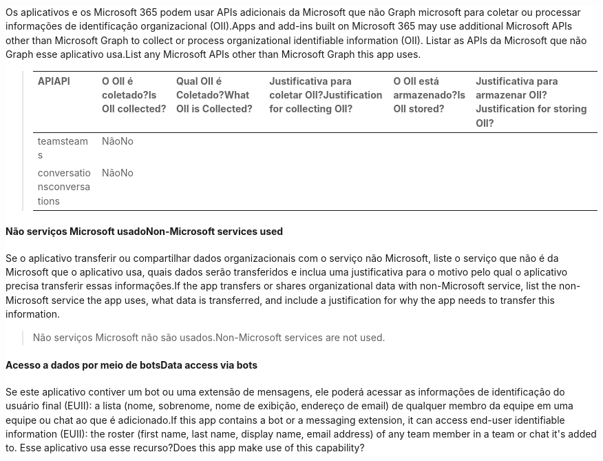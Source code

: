 <span data-ttu-id="3f9b8-131">Os aplicativos e os Microsoft 365 podem usar APIs adicionais da Microsoft que não Graph microsoft para coletar ou processar informações de identificação organizacional (OII).</span><span class="sxs-lookup"><span data-stu-id="3f9b8-131">Apps and add-ins built on Microsoft 365 may use additional Microsoft APIs other than Microsoft Graph to collect or process organizational identifiable information (OII).</span></span> <span data-ttu-id="3f9b8-132">Listar as APIs da Microsoft que não Graph esse aplicativo usa.</span><span class="sxs-lookup"><span data-stu-id="3f9b8-132">List any Microsoft APIs other than Microsoft Graph this app uses.</span></span>

>| <span data-ttu-id="3f9b8-133">**API**</span><span class="sxs-lookup"><span data-stu-id="3f9b8-133">**API**</span></span> |  <span data-ttu-id="3f9b8-134">**O OII é coletado?**</span><span class="sxs-lookup"><span data-stu-id="3f9b8-134">**Is OII collected?**</span></span> |  <span data-ttu-id="3f9b8-135">**Qual OII é Coletado?**</span><span class="sxs-lookup"><span data-stu-id="3f9b8-135">**What OII is Collected?**</span></span> | <span data-ttu-id="3f9b8-136">**Justificativa para coletar OII?**</span><span class="sxs-lookup"><span data-stu-id="3f9b8-136">**Justification for collecting OII?**</span></span> | <span data-ttu-id="3f9b8-137">**O OII está armazenado?**</span><span class="sxs-lookup"><span data-stu-id="3f9b8-137">**Is OII stored?**</span></span> | <span data-ttu-id="3f9b8-138">**Justificativa para armazenar OII?**</span><span class="sxs-lookup"><span data-stu-id="3f9b8-138">**Justification for storing OII?**</span></span> |
>|:-------------------|:-------------------|:--------------------------|:--------------------------|:---------------------------------------------------|:--------------------------|
>| <span data-ttu-id="3f9b8-139">teams</span><span class="sxs-lookup"><span data-stu-id="3f9b8-139">teams</span></span> | <span data-ttu-id="3f9b8-140">Não</span><span class="sxs-lookup"><span data-stu-id="3f9b8-140">No</span></span> |  |  |  |  |
>| <span data-ttu-id="3f9b8-141">conversations</span><span class="sxs-lookup"><span data-stu-id="3f9b8-141">conversations</span></span> | <span data-ttu-id="3f9b8-142">Não</span><span class="sxs-lookup"><span data-stu-id="3f9b8-142">No</span></span> |  |  |  |  |

#### <a name="non-microsoft-services-used"></a><span data-ttu-id="3f9b8-143">Não serviços Microsoft usado</span><span class="sxs-lookup"><span data-stu-id="3f9b8-143">Non-Microsoft services used</span></span>

<span data-ttu-id="3f9b8-144">Se o aplicativo transferir ou compartilhar dados organizacionais com o serviço não Microsoft, liste o serviço que não é da Microsoft que o aplicativo usa, quais dados serão transferidos e inclua uma justificativa para o motivo pelo qual o aplicativo precisa transferir essas informações.</span><span class="sxs-lookup"><span data-stu-id="3f9b8-144">If the app transfers or shares organizational data with non-Microsoft service, list the non-Microsoft service the app uses, what data is transferred, and include a justification for why the app needs to transfer this information.</span></span>

><span data-ttu-id="3f9b8-145">Não serviços Microsoft não são usados.</span><span class="sxs-lookup"><span data-stu-id="3f9b8-145">Non-Microsoft services are not used.</span></span>

#### <a name="data-access-via-bots"></a><span data-ttu-id="3f9b8-146">Acesso a dados por meio de bots</span><span class="sxs-lookup"><span data-stu-id="3f9b8-146">Data access via bots</span></span>

<span data-ttu-id="3f9b8-147">Se este aplicativo contiver um bot ou uma extensão de mensagens, ele poderá acessar as informações de identificação do usuário final (EUII): a lista (nome, sobrenome, nome de exibição, endereço de email) de qualquer membro da equipe em uma equipe ou chat ao que é adicionado.</span><span class="sxs-lookup"><span data-stu-id="3f9b8-147">If this app contains a bot or a messaging extension, it can access end-user identifiable information (EUII): the roster (first name, last name, display name, email address) of any team member in a team or chat it's added to.</span></span> <span data-ttu-id="3f9b8-148">Esse aplicativo usa esse recurso?</span><span class="sxs-lookup"><span data-stu-id="3f9b8-148">Does this app make use of this capability?</span></span>
